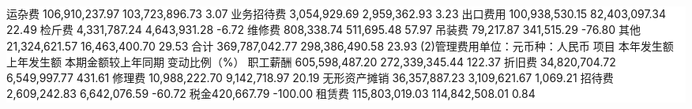 运杂费
106,910,237.97
103,723,896.73
3.07
业务招待费
3,054,929.69
2,959,362.93
3.23
出口费用
100,938,530.15
82,403,097.34
22.49
检斤费
4,331,787.24
4,643,931.28
-6.72
维修费
808,338.74
511,695.48
57.97
吊装费
79,217.87
341,515.29
-76.80
其他
21,324,621.57
16,463,400.70
29.53
合计
369,787,042.77
298,386,490.58
23.93
(2)管理费用单位：元币种：人民币
项目
本年发生额
上年发生额
本期金额较上年同期
变动比例（%）
职工薪酬
605,598,487.20
272,339,345.44
122.37
折旧费
34,820,704.72
6,549,997.77
431.61
修理费
10,988,222.70
9,142,718.97
20.19
无形资产摊销
36,357,887.23
3,109,621.67
1,069.21
招待费
2,609,242.83
6,642,076.59
-60.72
税金420,667.79
-100.00
租赁费
115,803,019.03
114,842,508.01
0.84